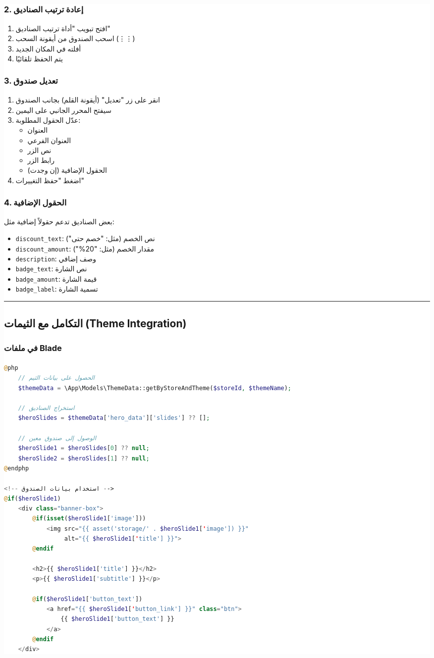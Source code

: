 ### 2. إعادة ترتيب الصناديق
1. افتح تبويب "أداة ترتيب الصناديق"
2. اسحب الصندوق من أيقونة السحب (⋮⋮)
3. أفلته في المكان الجديد
4. يتم الحفظ تلقائيًا

### 3. تعديل صندوق
1. انقر على زر "تعديل" (أيقونة القلم) بجانب الصندوق
2. سيفتح المحرر الجانبي على اليمين
3. عدّل الحقول المطلوبة:
   - العنوان
   - العنوان الفرعي
   - نص الزر
   - رابط الزر
   - الحقول الإضافية (إن وجدت)
4. اضغط "حفظ التغييرات"

### 4. الحقول الإضافية
بعض الصناديق تدعم حقولاً إضافية مثل:
- `discount_text`: نص الخصم (مثل: "خصم حتى")
- `discount_amount`: مقدار الخصم (مثل: "20%")
- `description`: وصف إضافي
- `badge_text`: نص الشارة
- `badge_amount`: قيمة الشارة
- `badge_label`: تسمية الشارة

---

## التكامل مع الثيمات (Theme Integration)

### في ملفات Blade

```php
@php
    // الحصول على بيانات الثيم
    $themeData = \App\Models\ThemeData::getByStoreAndTheme($storeId, $themeName);
    
    // استخراج الصناديق
    $heroSlides = $themeData['hero_data']['slides'] ?? [];
    
    // الوصول إلى صندوق معين
    $heroSlide1 = $heroSlides[0] ?? null;
    $heroSlide2 = $heroSlides[1] ?? null;
@endphp

<!-- استخدام بيانات الصندوق -->
@if($heroSlide1)
    <div class="banner-box">
        @if(isset($heroSlide1['image']))
            <img src="{{ asset('storage/' . $heroSlide1['image']) }}" 
                 alt="{{ $heroSlide1['title'] }}">
        @endif
        
        <h2>{{ $heroSlide1['title'] }}</h2>
        <p>{{ $heroSlide1['subtitle'] }}</p>
        
        @if($heroSlide1['button_text'])
            <a href="{{ $heroSlide1['button_link'] }}" class="btn">
                {{ $heroSlide1['button_text'] }}
            </a>
        @endif
    </div>
```